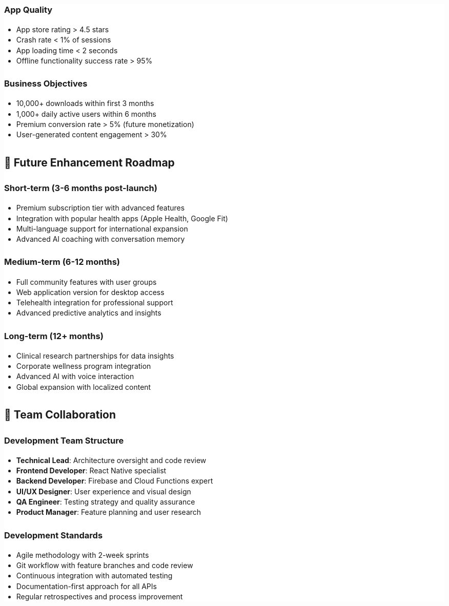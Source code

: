 ### App Quality
- App store rating > 4.5 stars
- Crash rate < 1% of sessions
- App loading time < 2 seconds
- Offline functionality success rate > 95%

### Business Objectives
- 10,000+ downloads within first 3 months
- 1,000+ daily active users within 6 months
- Premium conversion rate > 5% (future monetization)
- User-generated content engagement > 30%

## 🔮 Future Enhancement Roadmap

### Short-term (3-6 months post-launch)
- Premium subscription tier with advanced features
- Integration with popular health apps (Apple Health, Google Fit)
- Multi-language support for international expansion
- Advanced AI coaching with conversation memory

### Medium-term (6-12 months)
- Full community features with user groups
- Web application version for desktop access
- Telehealth integration for professional support
- Advanced predictive analytics and insights

### Long-term (12+ months)
- Clinical research partnerships for data insights
- Corporate wellness program integration
- Advanced AI with voice interaction
- Global expansion with localized content

## 🤝 Team Collaboration

### Development Team Structure
- **Technical Lead**: Architecture oversight and code review
- **Frontend Developer**: React Native specialist
- **Backend Developer**: Firebase and Cloud Functions expert
- **UI/UX Designer**: User experience and visual design
- **QA Engineer**: Testing strategy and quality assurance
- **Product Manager**: Feature planning and user research

### Development Standards
- Agile methodology with 2-week sprints
- Git workflow with feature branches and code review
- Continuous integration with automated testing
- Documentation-first approach for all APIs
- Regular retrospectives and process improvement
